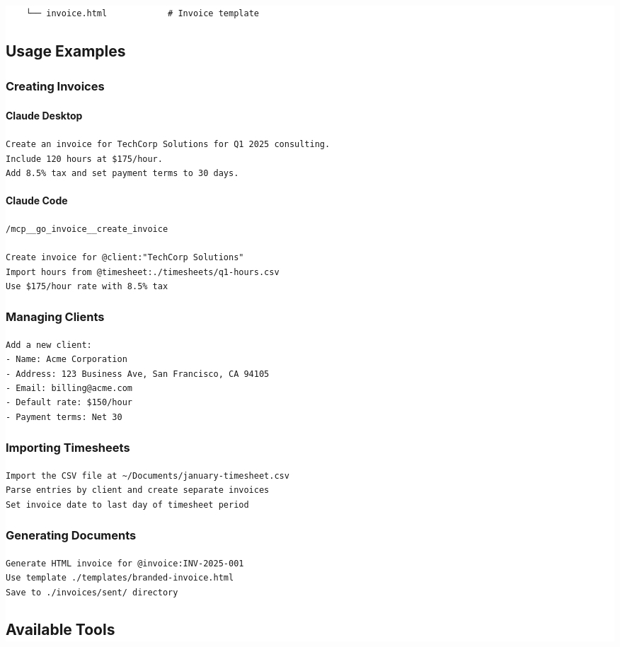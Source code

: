 ```
    └── invoice.html            # Invoice template
```

## Usage Examples

### Creating Invoices

#### Claude Desktop
```
Create an invoice for TechCorp Solutions for Q1 2025 consulting.
Include 120 hours at $175/hour.
Add 8.5% tax and set payment terms to 30 days.
```

#### Claude Code
```
/mcp__go_invoice__create_invoice

Create invoice for @client:"TechCorp Solutions" 
Import hours from @timesheet:./timesheets/q1-hours.csv
Use $175/hour rate with 8.5% tax
```

### Managing Clients

```
Add a new client:
- Name: Acme Corporation
- Address: 123 Business Ave, San Francisco, CA 94105
- Email: billing@acme.com
- Default rate: $150/hour
- Payment terms: Net 30
```

### Importing Timesheets

```
Import the CSV file at ~/Documents/january-timesheet.csv
Parse entries by client and create separate invoices
Set invoice date to last day of timesheet period
```

### Generating Documents

```
Generate HTML invoice for @invoice:INV-2025-001
Use template ./templates/branded-invoice.html
Save to ./invoices/sent/ directory
```

## Available Tools
